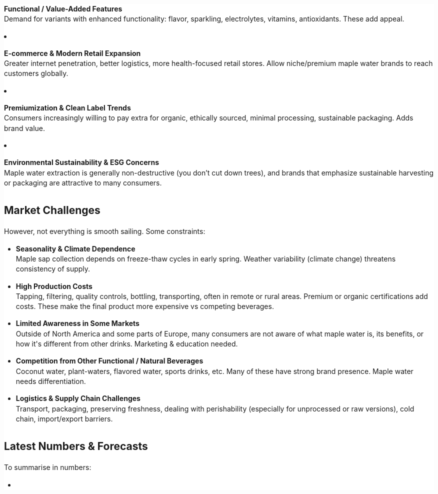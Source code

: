 <p data-start="6763" data-end="6969"><strong data-start="6763" data-end="6800">Functional / Value-Added Features</strong><br data-start="6800" data-end="6803" /> Demand for variants with enhanced functionality: flavor, sparkling, electrolytes, vitamins, antioxidants. These add appeal.</p>
</li>
<li data-start="6971" data-end="7210">
<p data-start="6974" data-end="7210"><strong data-start="6974" data-end="7014">E-commerce &amp; Modern Retail Expansion</strong><br data-start="7014" data-end="7017" /> Greater internet penetration, better logistics, more health-focused retail stores. Allow niche/premium maple water brands to reach customers globally.</p>
</li>
<li data-start="7212" data-end="7436">
<p data-start="7215" data-end="7436"><strong data-start="7215" data-end="7254">Premiumization &amp; Clean Label Trends</strong><br data-start="7254" data-end="7257" /> Consumers increasingly willing to pay extra for organic, ethically sourced, minimal processing, sustainable packaging. Adds brand value.</p>
</li>
<li data-start="7438" data-end="7709">
<p data-start="7441" data-end="7709"><strong data-start="7441" data-end="7488">Environmental Sustainability &amp; ESG Concerns</strong><br data-start="7488" data-end="7491" /> Maple water extraction is generally non-destructive (you don&rsquo;t cut down trees), and brands that emphasize sustainable harvesting or packaging are attractive to many consumers.&nbsp;</p>
</li>
</ol>
<h2 data-start="7716" data-end="7736">Market Challenges</h2>
<p data-start="7738" data-end="7798">However, not everything is smooth sailing. Some constraints:</p>
<ul data-start="7800" data-end="9061">
<li data-start="7800" data-end="8020">
<p data-start="7802" data-end="8020"><strong data-start="7802" data-end="7838">Seasonality &amp; Climate Dependence</strong><br data-start="7838" data-end="7841" /> Maple sap collection depends on freeze-thaw cycles in early spring. Weather variability (climate change) threatens consistency of supply.&nbsp;</p>
</li>
<li data-start="8022" data-end="8300">
<p data-start="8024" data-end="8300"><strong data-start="8024" data-end="8049">High Production Costs</strong><br data-start="8049" data-end="8052" /> Tapping, filtering, quality controls, bottling, transporting, often in remote or rural areas. Premium or organic certifications add costs. These make the final product more expensive vs competing beverages.</p>
</li>
<li data-start="8302" data-end="8574">
<p data-start="8304" data-end="8574"><strong data-start="8304" data-end="8341">Limited Awareness in Some Markets</strong><br data-start="8341" data-end="8344" /> Outside of North America and some parts of Europe, many consumers are not aware of what maple water is, its benefits, or how it's different from other drinks. Marketing &amp; education needed.&nbsp;</p>
</li>
<li data-start="8576" data-end="8821">
<p data-start="8578" data-end="8821"><strong data-start="8578" data-end="8635">Competition from Other Functional / Natural Beverages</strong><br data-start="8635" data-end="8638" /> Coconut water, plant-waters, flavored water, sports drinks, etc. Many of these have strong brand presence. Maple water needs differentiation.</p>
</li>
<li data-start="8823" data-end="9061">
<p data-start="8825" data-end="9061"><strong data-start="8825" data-end="8864">Logistics &amp; Supply Chain Challenges</strong><br data-start="8864" data-end="8867" /> Transport, packaging, preserving freshness, dealing with perishability (especially for unprocessed or raw versions), cold chain, import/export barriers.&nbsp;</p>
</li>
</ul>
<h2 data-start="9068" data-end="9097">Latest Numbers &amp; Forecasts</h2>
<p data-start="9099" data-end="9123">To summarise in numbers:</p>
<ul data-start="9125" data-end="9775">
<li data-start="9125" data-end="9245">
